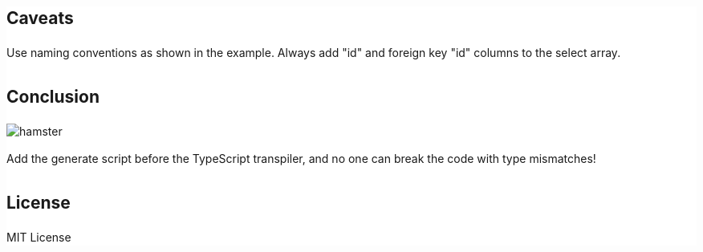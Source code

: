 ## Caveats

Use naming conventions as shown in the example. Always add "id" and foreign key "id" columns to the select array.

## Conclusion

<img width="320" height="320" alt="hamster" src="https://github.com/user-attachments/assets/923cb6d7-5237-4eda-967d-290e098e118c" />

Add the generate script before the TypeScript transpiler, and no one can break the code with type mismatches!

## License

MIT License
